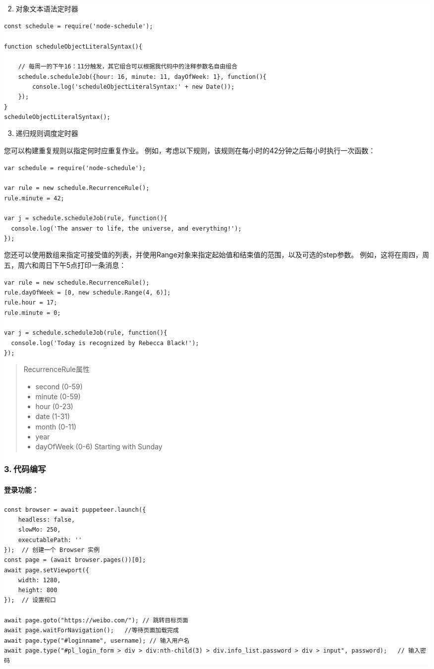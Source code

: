 2. 对象文本语法定时器
```
const schedule = require('node-schedule');

function scheduleObjectLiteralSyntax(){

    // 每周一的下午16：11分触发，其它组合可以根据我代码中的注释参数名自由组合
    schedule.scheduleJob({hour: 16, minute: 11, dayOfWeek: 1}, function(){
        console.log('scheduleObjectLiteralSyntax:' + new Date());
    });
}
scheduleObjectLiteralSyntax();
```
3. 递归规则调度定时器

您可以构建重复规则以指定何时应重复作业。 例如，考虑以下规则，该规则在每小时的42分钟之后每小时执行一次函数：
```
var schedule = require('node-schedule');
 
var rule = new schedule.RecurrenceRule();
rule.minute = 42;
 
var j = schedule.scheduleJob(rule, function(){
  console.log('The answer to life, the universe, and everything!');
});
```
您还可以使用数组来指定可接受值的列表，并使用Range对象来指定起始值和结束值的范围，以及可选的step参数。 例如，这将在周四，周五，周六和周日下午5点打印一条消息：
```
var rule = new schedule.RecurrenceRule();
rule.dayOfWeek = [0, new schedule.Range(4, 6)];
rule.hour = 17;
rule.minute = 0;
 
var j = schedule.scheduleJob(rule, function(){
  console.log('Today is recognized by Rebecca Black!');
});
```
> RecurrenceRule属性
> - second (0-59)
> - minute (0-59)
> - hour (0-23)
> - date (1-31)
> - month (0-11)
> - year
> - dayOfWeek (0-6) Starting with Sunday

### 3. 代码编写
#### 登录功能：
```
const browser = await puppeteer.launch({
    headless: false,
    slowMo: 250,
    executablePath: ''
});  // 创建一个 Browser 实例
const page = (await browser.pages())[0];
await page.setViewport({
    width: 1280,
    height: 800
});  // 设置视口

await page.goto("https://weibo.com/"); // 跳转目标页面
await page.waitForNavigation();   //等待页面加载完成
await page.type("#loginname", username); // 输入用户名
await page.type("#pl_login_form > div > div:nth-child(3) > div.info_list.password > div > input", password);   // 输入密码
```